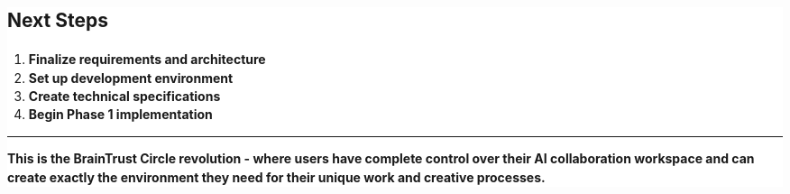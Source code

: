 ## Next Steps

1. **Finalize requirements and architecture**
2. **Set up development environment**
3. **Create technical specifications**
4. **Begin Phase 1 implementation**

---

**This is the BrainTrust Circle revolution - where users have complete control over their AI collaboration workspace and can create exactly the environment they need for their unique work and creative processes.**